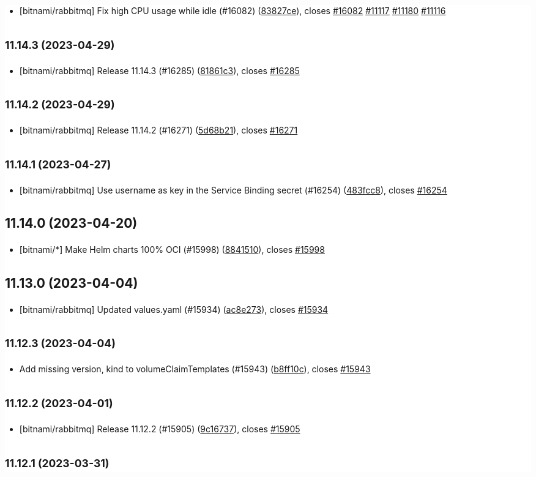 * [bitnami/rabbitmq] Fix high CPU usage while idle (#16082) ([83827ce](https://github.com/bitnami/charts/commit/83827ce340efd7f7203d1ca7789eb9205110a1e0)), closes [#16082](https://github.com/bitnami/charts/issues/16082) [#11117](https://github.com/bitnami/charts/issues/11117) [#11180](https://github.com/bitnami/charts/issues/11180) [#11116](https://github.com/bitnami/charts/issues/11116)

## <small>11.14.3 (2023-04-29)</small>

* [bitnami/rabbitmq] Release 11.14.3 (#16285) ([81861c3](https://github.com/bitnami/charts/commit/81861c37fee3f554c1518f4d81cabcfe6555a7ce)), closes [#16285](https://github.com/bitnami/charts/issues/16285)

## <small>11.14.2 (2023-04-29)</small>

* [bitnami/rabbitmq] Release 11.14.2 (#16271) ([5d68b21](https://github.com/bitnami/charts/commit/5d68b219bd1b6b281fb4520da43a7376847bbbc0)), closes [#16271](https://github.com/bitnami/charts/issues/16271)

## <small>11.14.1 (2023-04-27)</small>

* [bitnami/rabbitmq] Use username as key in the Service Binding secret (#16254) ([483fcc8](https://github.com/bitnami/charts/commit/483fcc8527b6005f31b16a963e28ebd837d09cbb)), closes [#16254](https://github.com/bitnami/charts/issues/16254)

## 11.14.0 (2023-04-20)

* [bitnami/*] Make Helm charts 100% OCI (#15998) ([8841510](https://github.com/bitnami/charts/commit/884151035efcbf2e1b3206e7def85511073fb57d)), closes [#15998](https://github.com/bitnami/charts/issues/15998)

## 11.13.0 (2023-04-04)

* [bitnami/rabbitmq] Updated values.yaml (#15934) ([ac8e273](https://github.com/bitnami/charts/commit/ac8e2736ad9a50b032c2a8432099cb90fe03a026)), closes [#15934](https://github.com/bitnami/charts/issues/15934)

## <small>11.12.3 (2023-04-04)</small>

* Add missing version, kind to volumeClaimTemplates (#15943) ([b8ff10c](https://github.com/bitnami/charts/commit/b8ff10c51ab4035508ee3d44062964e73b6ede3b)), closes [#15943](https://github.com/bitnami/charts/issues/15943)

## <small>11.12.2 (2023-04-01)</small>

* [bitnami/rabbitmq] Release 11.12.2 (#15905) ([9c16737](https://github.com/bitnami/charts/commit/9c1673758da7889362a9eff6b2ca634f30b96466)), closes [#15905](https://github.com/bitnami/charts/issues/15905)

## <small>11.12.1 (2023-03-31)</small>
